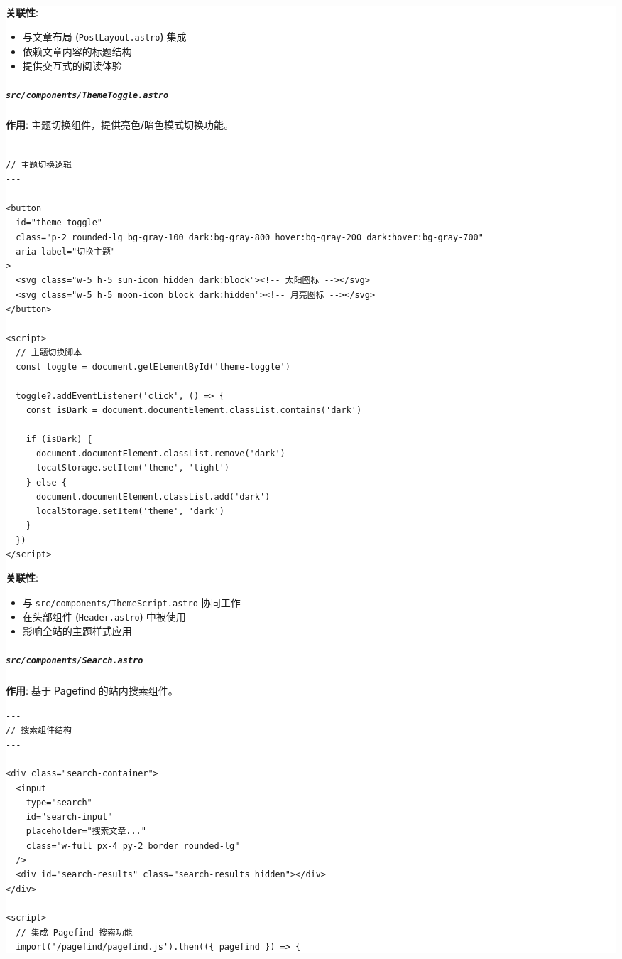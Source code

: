 **关联性**:
- 与文章布局 (`PostLayout.astro`) 集成
- 依赖文章内容的标题结构
- 提供交互式的阅读体验

##### `src/components/ThemeToggle.astro`
**作用**: 主题切换组件，提供亮色/暗色模式切换功能。

```astro
---
// 主题切换逻辑
---

<button 
  id="theme-toggle" 
  class="p-2 rounded-lg bg-gray-100 dark:bg-gray-800 hover:bg-gray-200 dark:hover:bg-gray-700"
  aria-label="切换主题"
>
  <svg class="w-5 h-5 sun-icon hidden dark:block"><!-- 太阳图标 --></svg>
  <svg class="w-5 h-5 moon-icon block dark:hidden"><!-- 月亮图标 --></svg>
</button>

<script>
  // 主题切换脚本
  const toggle = document.getElementById('theme-toggle')
  
  toggle?.addEventListener('click', () => {
    const isDark = document.documentElement.classList.contains('dark')
    
    if (isDark) {
      document.documentElement.classList.remove('dark')
      localStorage.setItem('theme', 'light')
    } else {
      document.documentElement.classList.add('dark')
      localStorage.setItem('theme', 'dark')
    }
  })
</script>
```

**关联性**:
- 与 `src/components/ThemeScript.astro` 协同工作
- 在头部组件 (`Header.astro`) 中被使用
- 影响全站的主题样式应用

##### `src/components/Search.astro`
**作用**: 基于 Pagefind 的站内搜索组件。

```astro
---
// 搜索组件结构
---

<div class="search-container">
  <input 
    type="search" 
    id="search-input" 
    placeholder="搜索文章..."
    class="w-full px-4 py-2 border rounded-lg"
  />
  <div id="search-results" class="search-results hidden"></div>
</div>

<script>
  // 集成 Pagefind 搜索功能
  import('/pagefind/pagefind.js').then(({ pagefind }) => {
```